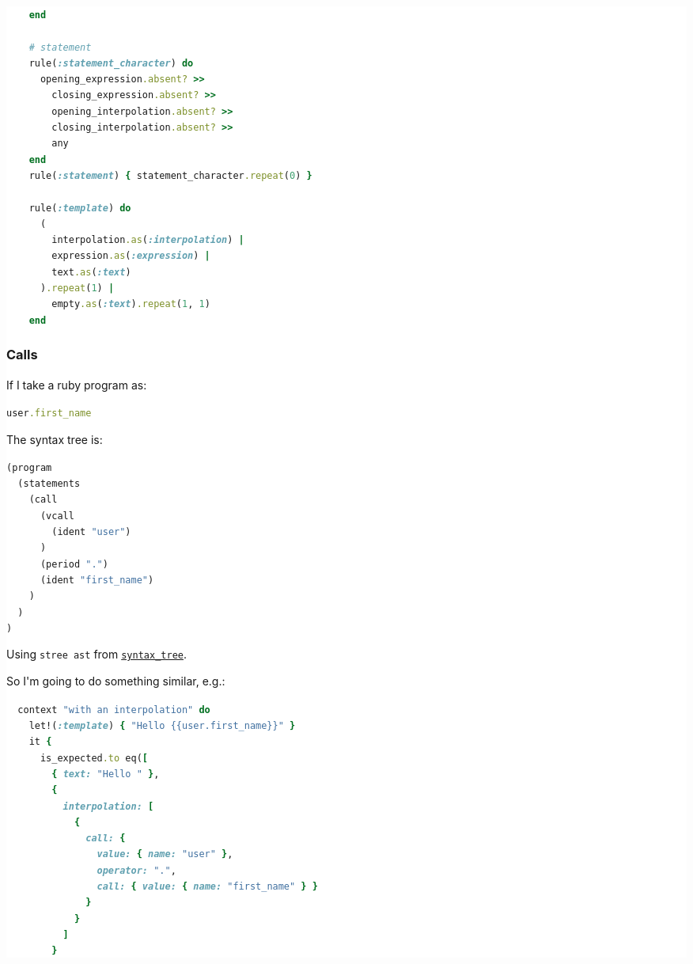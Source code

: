 ```ruby
    end

    # statement
    rule(:statement_character) do
      opening_expression.absent? >>
        closing_expression.absent? >>
        opening_interpolation.absent? >>
        closing_interpolation.absent? >>
        any
    end
    rule(:statement) { statement_character.repeat(0) }

    rule(:template) do
      (
        interpolation.as(:interpolation) |
        expression.as(:expression) |
        text.as(:text)
      ).repeat(1) |
        empty.as(:text).repeat(1, 1)
    end
```

### Calls

If I take a ruby program as:

```ruby
user.first_name
```

The syntax tree is:

```ruby
(program
  (statements
    (call
      (vcall
        (ident "user")
      )
      (period ".")
      (ident "first_name")
    )
  )
)
```

Using `stree ast` from [`syntax_tree`](https://github.com/ruby-syntax-tree/syntax_tree).

So I'm going to do something similar, e.g.:

```ruby
  context "with an interpolation" do
    let!(:template) { "Hello {{user.first_name}}" }
    it {
      is_expected.to eq([
        { text: "Hello " },
        {
          interpolation: [
            {
              call: {
                value: { name: "user" },
                operator: ".",
                call: { value: { name: "first_name" } }
              }
            }
          ]
        }
```